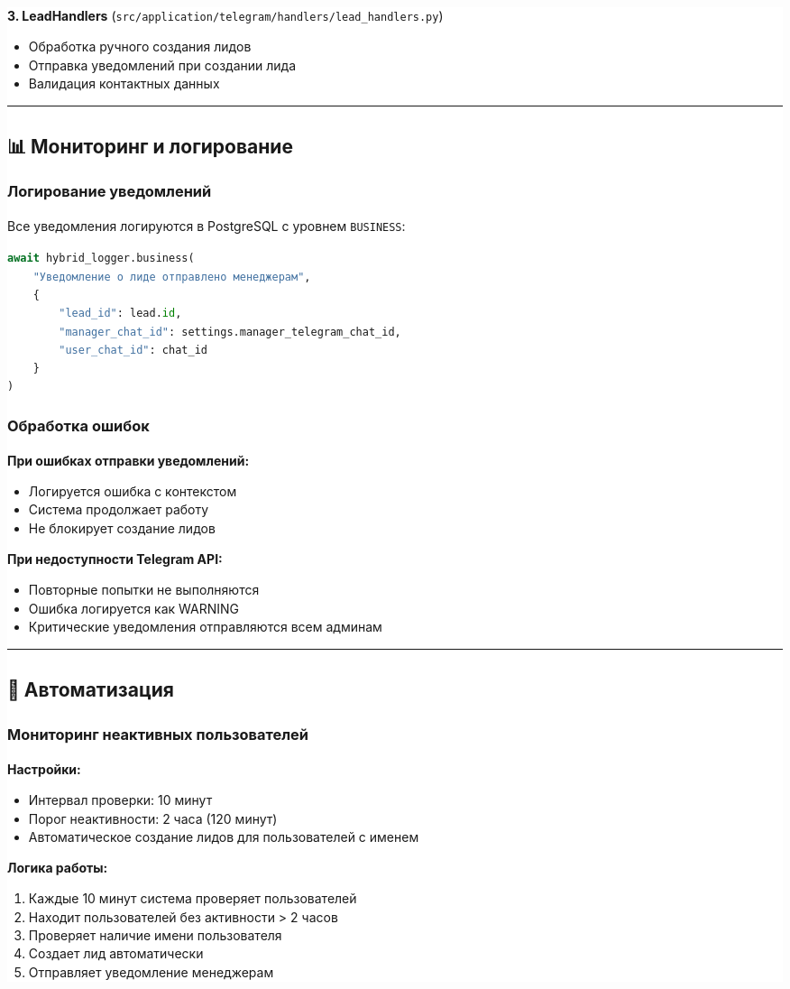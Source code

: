 **3. LeadHandlers** (`src/application/telegram/handlers/lead_handlers.py`)
- Обработка ручного создания лидов
- Отправка уведомлений при создании лида
- Валидация контактных данных

---

## 📊 Мониторинг и логирование

### Логирование уведомлений

Все уведомления логируются в PostgreSQL с уровнем `BUSINESS`:

```python
await hybrid_logger.business(
    "Уведомление о лиде отправлено менеджерам",
    {
        "lead_id": lead.id,
        "manager_chat_id": settings.manager_telegram_chat_id,
        "user_chat_id": chat_id
    }
)
```

### Обработка ошибок

**При ошибках отправки уведомлений:**
- Логируется ошибка с контекстом
- Система продолжает работу
- Не блокирует создание лидов

**При недоступности Telegram API:**
- Повторные попытки не выполняются
- Ошибка логируется как WARNING
- Критические уведомления отправляются всем админам

---

## 🚀 Автоматизация

### Мониторинг неактивных пользователей

**Настройки:**
- Интервал проверки: 10 минут
- Порог неактивности: 2 часа (120 минут)
- Автоматическое создание лидов для пользователей с именем

**Логика работы:**
1. Каждые 10 минут система проверяет пользователей
2. Находит пользователей без активности > 2 часов
3. Проверяет наличие имени пользователя
4. Создает лид автоматически
5. Отправляет уведомление менеджерам
